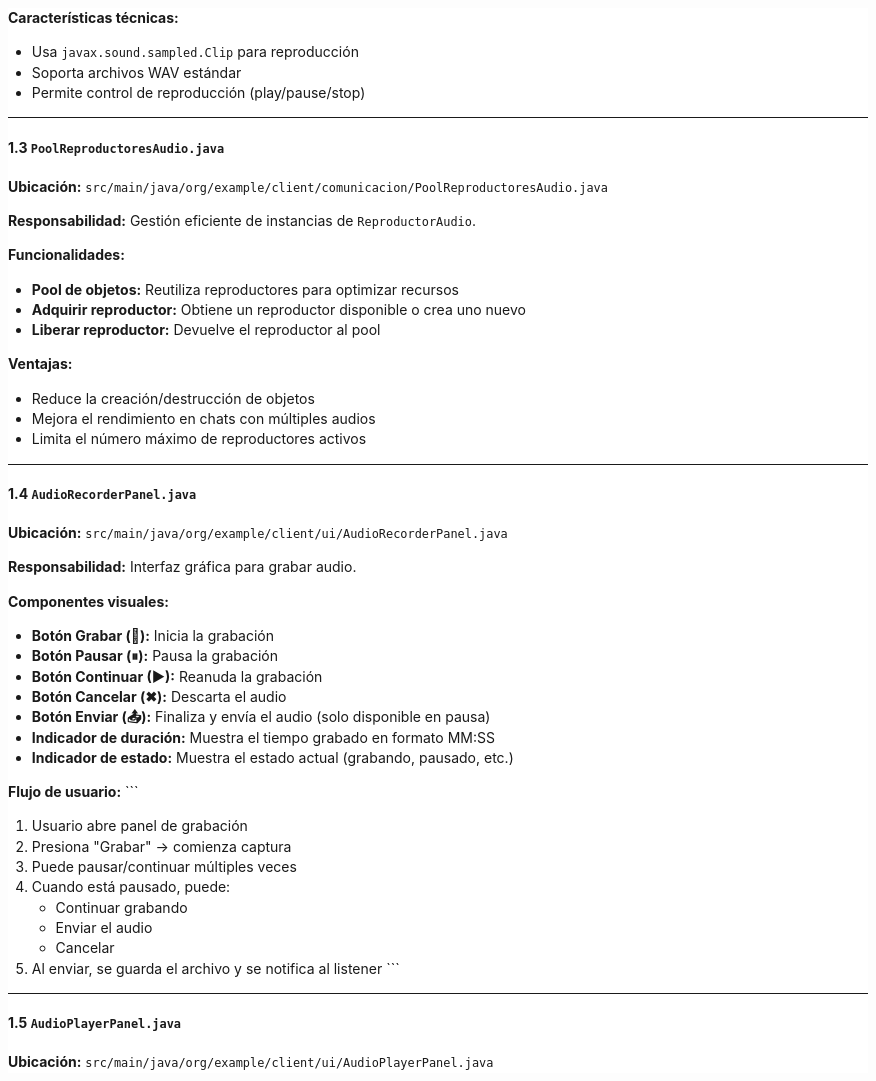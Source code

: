 **Características técnicas:**
- Usa `javax.sound.sampled.Clip` para reproducción
- Soporta archivos WAV estándar
- Permite control de reproducción (play/pause/stop)

---

#### 1.3 `PoolReproductoresAudio.java`
**Ubicación:** `src/main/java/org/example/client/comunicacion/PoolReproductoresAudio.java`

**Responsabilidad:** Gestión eficiente de instancias de `ReproductorAudio`.

**Funcionalidades:**
- **Pool de objetos:** Reutiliza reproductores para optimizar recursos
- **Adquirir reproductor:** Obtiene un reproductor disponible o crea uno nuevo
- **Liberar reproductor:** Devuelve el reproductor al pool

**Ventajas:**
- Reduce la creación/destrucción de objetos
- Mejora el rendimiento en chats con múltiples audios
- Limita el número máximo de reproductores activos

---

#### 1.4 `AudioRecorderPanel.java`
**Ubicación:** `src/main/java/org/example/client/ui/AudioRecorderPanel.java`

**Responsabilidad:** Interfaz gráfica para grabar audio.

**Componentes visuales:**
- **Botón Grabar (🎤):** Inicia la grabación
- **Botón Pausar (⏸):** Pausa la grabación
- **Botón Continuar (▶):** Reanuda la grabación
- **Botón Cancelar (✖):** Descarta el audio
- **Botón Enviar (📤):** Finaliza y envía el audio (solo disponible en pausa)
- **Indicador de duración:** Muestra el tiempo grabado en formato MM:SS
- **Indicador de estado:** Muestra el estado actual (grabando, pausado, etc.)

**Flujo de usuario:**
\`\`\`
1. Usuario abre panel de grabación
2. Presiona "Grabar" → comienza captura
3. Puede pausar/continuar múltiples veces
4. Cuando está pausado, puede:
   - Continuar grabando
   - Enviar el audio
   - Cancelar
5. Al enviar, se guarda el archivo y se notifica al listener
\`\`\`

---

#### 1.5 `AudioPlayerPanel.java`
**Ubicación:** `src/main/java/org/example/client/ui/AudioPlayerPanel.java`
